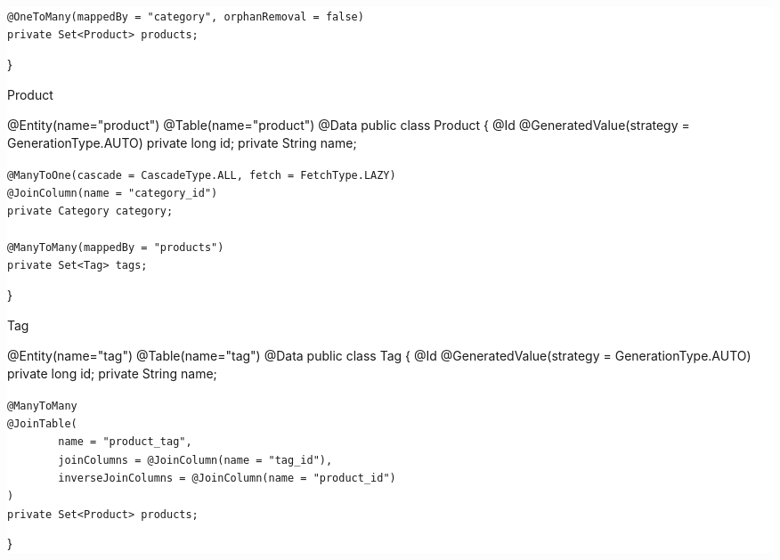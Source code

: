     @OneToMany(mappedBy = "category", orphanRemoval = false)
    private Set<Product> products;
}

Product

@Entity(name="product")
@Table(name="product")
@Data
public class Product {
    @Id
    @GeneratedValue(strategy = GenerationType.AUTO)
    private long id;
    private String name;

    @ManyToOne(cascade = CascadeType.ALL, fetch = FetchType.LAZY)
    @JoinColumn(name = "category_id")
    private Category category;

    @ManyToMany(mappedBy = "products")
    private Set<Tag> tags;
}

Tag

@Entity(name="tag")
@Table(name="tag")
@Data
public class Tag {
    @Id
    @GeneratedValue(strategy = GenerationType.AUTO)
    private long id;
    private String name;

    @ManyToMany
    @JoinTable(
            name = "product_tag",
            joinColumns = @JoinColumn(name = "tag_id"),
            inverseJoinColumns = @JoinColumn(name = "product_id")
    )
    private Set<Product> products;
}







